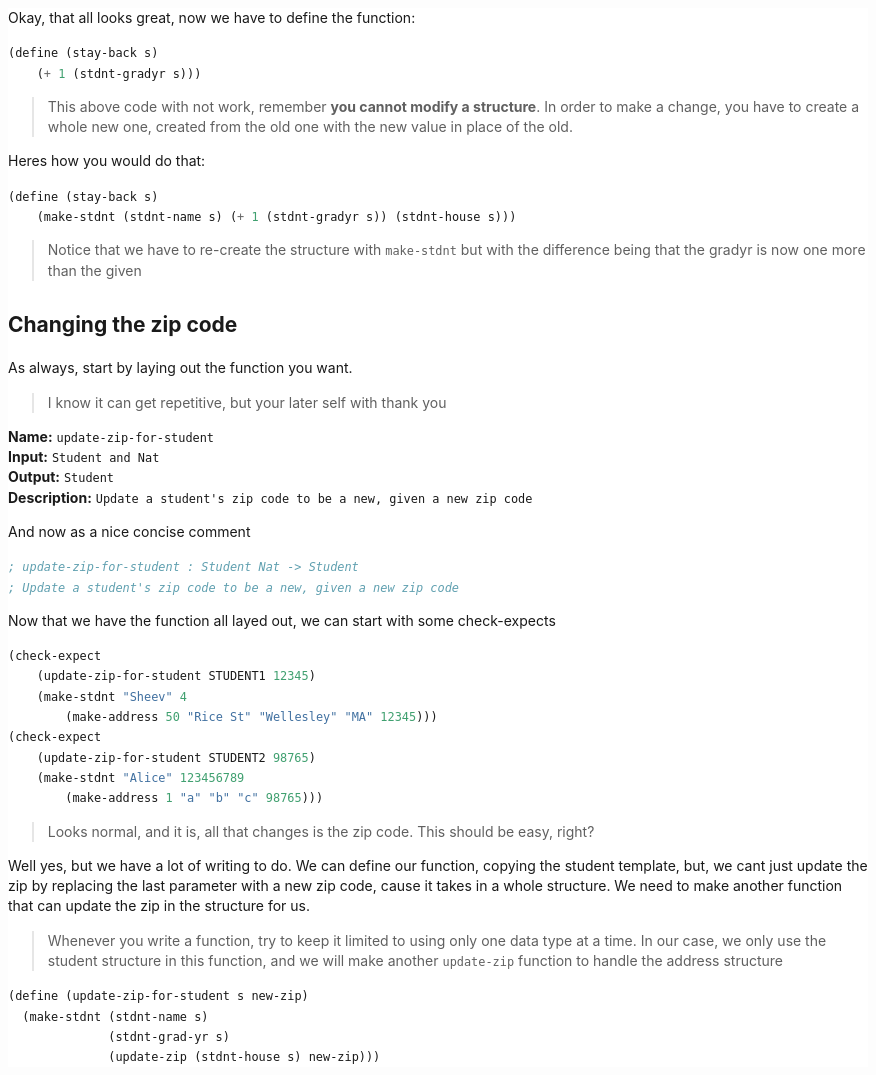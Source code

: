 Okay, that all looks great, now we have to define the function:
```scheme
(define (stay-back s)
    (+ 1 (stdnt-gradyr s)))
```
> This above code with not work, remember **you cannot modify a structure**. In order to make
a change, you have to create a whole new one, created from the old one with the new value in place of the old.

Heres how you would do that:
```scheme
(define (stay-back s)
    (make-stdnt (stdnt-name s) (+ 1 (stdnt-gradyr s)) (stdnt-house s)))
```
> Notice that we have to re-create the structure with `make-stdnt` but with the difference being
that the gradyr is now one more than the given

## Changing the zip code
As always, start by laying out the function you want.
> I know it can get repetitive, but your later self with thank you

**Name:** `update-zip-for-student`\
**Input:** `Student and Nat`\
**Output:** `Student`\
**Description:** `Update a student's zip code to be a new, given a new zip code`

And now as a nice concise comment
```scheme
; update-zip-for-student : Student Nat -> Student
; Update a student's zip code to be a new, given a new zip code
```

Now that we have the function all layed out, we can start with some check-expects
```scheme
(check-expect
    (update-zip-for-student STUDENT1 12345)
    (make-stdnt "Sheev" 4
        (make-address 50 "Rice St" "Wellesley" "MA" 12345)))
(check-expect
    (update-zip-for-student STUDENT2 98765)
    (make-stdnt "Alice" 123456789
        (make-address 1 "a" "b" "c" 98765)))
```
> Looks normal, and it is, all that changes is the zip code. This should be easy, right?

Well yes, but we have a lot of writing to do. We can define our function, copying the student template,
but, we cant just update the zip by replacing the last parameter with a new zip code, cause it takes in a whole
structure. We need to make another function that can update the zip in the structure for us.

> Whenever you write a function, try to keep it limited to using only one data type at a time. In our case, we
only use the student structure in this function, and we will make another `update-zip` function to handle the
address structure
```scheme
(define (update-zip-for-student s new-zip)
  (make-stdnt (stdnt-name s)
              (stdnt-grad-yr s)
              (update-zip (stdnt-house s) new-zip)))
```
